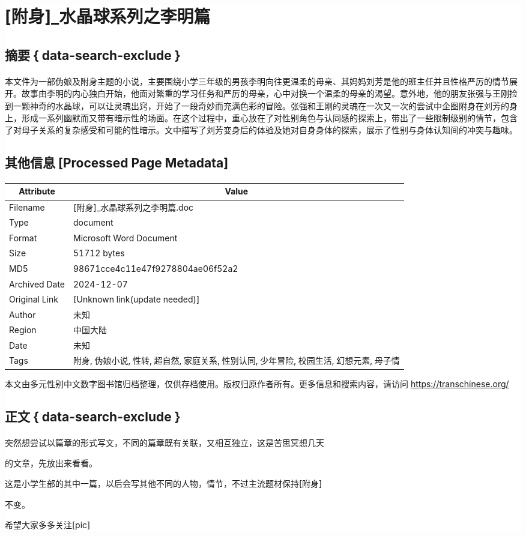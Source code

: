 # [附身]_水晶球系列之李明篇



## 摘要  { data-search-exclude }


本文件为一部伪娘及附身主题的小说，主要围绕小学三年级的男孩李明向往更温柔的母亲、其妈妈刘芳是他的班主任并且性格严厉的情节展开。故事由李明的内心独白开始，他面对繁重的学习任务和严厉的母亲，心中对换一个温柔的母亲的渴望。意外地，他的朋友张强与王刚捡到一颗神奇的水晶球，可以让灵魂出窍，开始了一段奇妙而充满色彩的冒险。张强和王刚的灵魂在一次又一次的尝试中企图附身在刘芳的身上，形成一系列幽默而又带有暗示性的场面。在这个过程中，重心放在了对性别角色与认同感的探索上，带出了一些限制级别的情节，包含了对母子关系的复杂感受和可能的性暗示。文中描写了刘芳变身后的体验及她对自身身体的探索，展示了性别与身体认知间的冲突与趣味。



## 其他信息 [Processed Page Metadata]

| Attribute       | Value                                  |
|-----------------|----------------------------------------|
| Filename        | [附身]_水晶球系列之李明篇.doc                             |
| Type            | document                                 |
| Format          | Microsoft Word Document                               |
| Size            | 51712 bytes                           |
| MD5             | 98671cce4c11e47f9278804ae06f52a2                                  |
| Archived Date   | 2024-12-07                             |
| Original Link   | [Unknown link(update needed)]                         |
| Author          | 未知                               |
| Region          | 中国大陆                               |
| Date            | 未知                                 |
| Tags            | 附身, 伪娘小说, 性转, 超自然, 家庭关系, 性别认同, 少年冒险, 校园生活, 幻想元素, 母子情                                 |

本文由多元性别中文数字图书馆归档整理，仅供存档使用。版权归原作者所有。更多信息和搜索内容，请访问 <https://transchinese.org/>


## 正文 { data-search-exclude }


突然想尝试以篇章的形式写文，不同的篇章既有关联，又相互独立，这是苦思冥想几天

的文章，先放出来看看。

这是小学生部的其中一篇，以后会写其他不同的人物，情节，不过主流题材保持[附身]

不变。

希望大家多多关注[pic]



